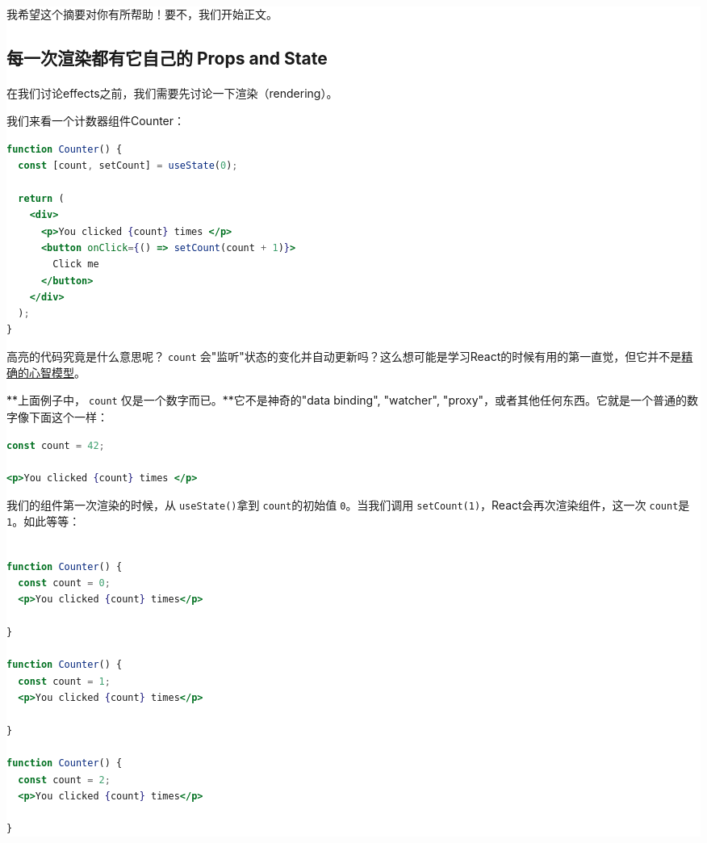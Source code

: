 我希望这个摘要对你有所帮助！要不，我们开始正文。


## 每一次渲染都有它自己的 Props and State

在我们讨论effects之前，我们需要先讨论一下渲染（rendering）。

我们来看一个计数器组件Counter：

```jsx
function Counter() {
  const [count, setCount] = useState(0);

  return (
    <div>
      <p>You clicked {count} times </p>
      <button onClick={() => setCount(count + 1)}>
        Click me
      </button>
    </div>
  );
}
```

高亮的代码究竟是什么意思呢？ `count` 会"监听"状态的变化并自动更新吗？这么想可能是学习React的时候有用的第一直觉，但它并不是[精确的心智模型](https://overreacted.io/react-as-a-ui-runtime/)。

**上面例子中， `count` 仅是一个数字而已。**它不是神奇的"data binding", "watcher", "proxy"，或者其他任何东西。它就是一个普通的数字像下面这个一样：

```jsx
const count = 42;

<p>You clicked {count} times </p>
```

我们的组件第一次渲染的时候，从 `useState()`拿到 `count`的初始值 `0`。当我们调用 `setCount(1)`，React会再次渲染组件，这一次 `count`是 `1`。如此等等：

```jsx

function Counter() {
  const count = 0;
  <p>You clicked {count} times</p>

}

function Counter() {
  const count = 1;
  <p>You clicked {count} times</p>

}

function Counter() {
  const count = 2;
  <p>You clicked {count} times</p>

}
```

